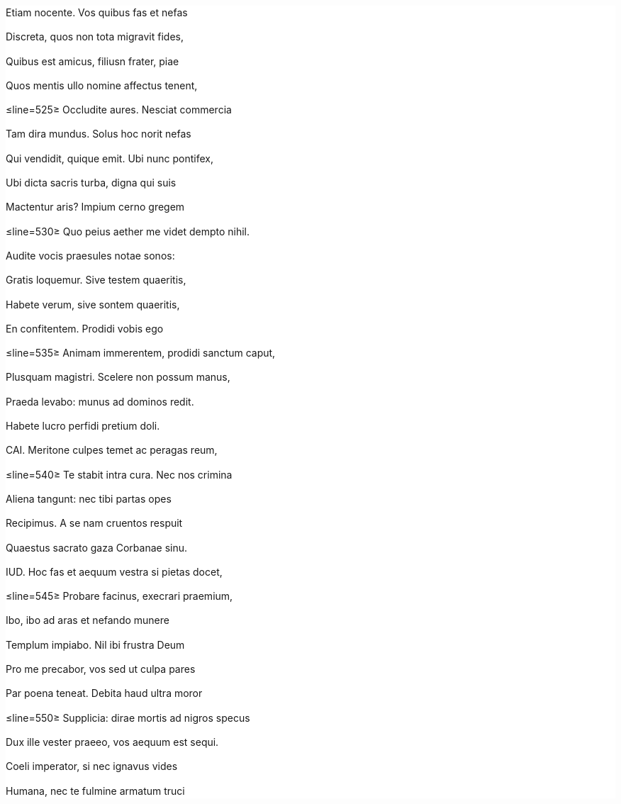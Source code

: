 Etiam nocente. Vos quibus fas et nefas

Discreta, quos non tota migravit fides,

Quibus est amicus, filiusn frater, piae

Quos mentis ullo nomine affectus tenent,

≤line=525≥ Occludite aures. Nesciat commercia

Tam dira mundus. Solus hoc norit nefas

Qui vendidit, quique emit. Ubi nunc pontifex,

Ubi dicta sacris turba, digna qui suis

Mactentur aris? Impium cerno gregem

≤line=530≥ Quo peius aether me videt dempto nihil.

Audite vocis praesules notae sonos:

Gratis loquemur. Sive testem quaeritis,

Habete verum, sive sontem quaeritis,

En confitentem. Prodidi vobis ego

≤line=535≥ Animam immerentem, prodidi sanctum caput,

Plusquam magistri. Scelere non possum manus,

Praeda levabo: munus ad dominos redit.

Habete lucro perfidi pretium doli.

CAI. Meritone culpes temet ac peragas reum,

≤line=540≥ Te stabit intra cura. Nec nos crimina

Aliena tangunt: nec tibi partas opes

Recipimus. A se nam cruentos respuit

Quaestus sacrato gaza Corbanae sinu.

IUD. Hoc fas et aequum vestra si pietas docet,

≤line=545≥ Probare facinus, execrari praemium,

Ibo, ibo ad aras et nefando munere

Templum impiabo. Nil ibi frustra Deum

Pro me precabor, vos sed ut culpa pares

Par poena teneat. Debita haud ultra moror

≤line=550≥ Supplicia: dirae mortis ad nigros specus

Dux ille vester praeeo, vos aequum est sequi.

Coeli imperator, si nec ignavus vides

Humana, nec te fulmine armatum truci
